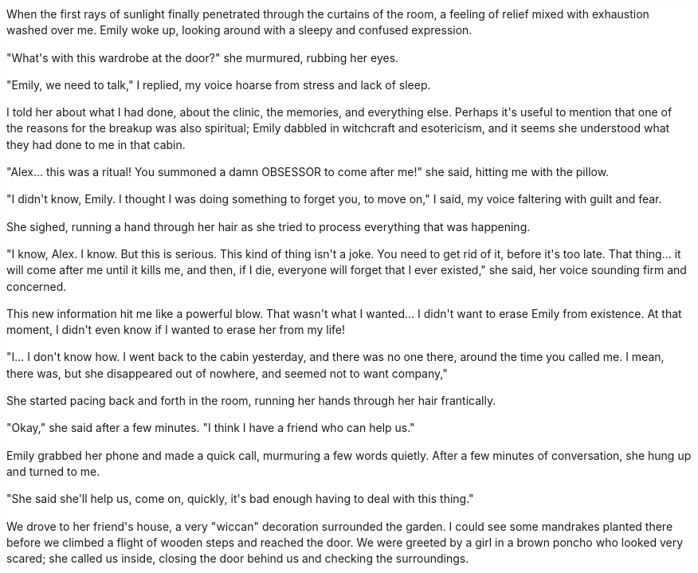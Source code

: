 
  
When the first rays of sunlight finally penetrated through the curtains of the room, a feeling of relief mixed with exhaustion washed over me. Emily woke up, looking around with a sleepy and confused expression.
  

  
"What's with this wardrobe at the door?" she murmured, rubbing her eyes.
  

  
"Emily, we need to talk," I replied, my voice hoarse from stress and lack of sleep.
  

  
I told her about what I had done, about the clinic, the memories, and everything else. Perhaps it's useful to mention that one of the reasons for the breakup was also spiritual; Emily dabbled in witchcraft and esotericism, and it seems she understood what they had done to me in that cabin.
  

  
"Alex... this was a ritual! You summoned a damn OBSESSOR to come after me!" she said, hitting me with the pillow.
  

  
"I didn't know, Emily. I thought I was doing something to forget you, to move on," I said, my voice faltering with guilt and fear.
  

  
She sighed, running a hand through her hair as she tried to process everything that was happening.
  

  
"I know, Alex. I know. But this is serious. This kind of thing isn't a joke. You need to get rid of it, before it's too late. That thing... it will come after me until it kills me, and then, if I die, everyone will forget that I ever existed," she said, her voice sounding firm and concerned.
  

  
This new information hit me like a powerful blow. That wasn't what I wanted... I didn't want to erase Emily from existence. At that moment, I didn't even know if I wanted to erase her from my life!
  

  
"I... I don't know how. I went back to the cabin yesterday, and there was no one there, around the time you called me. I mean, there was, but she disappeared out of nowhere, and seemed not to want company,"
  

  
She started pacing back and forth in the room, running her hands through her hair frantically.
  

  
"Okay," she said after a few minutes. "I think I have a friend who can help us."
  

  
Emily grabbed her phone and made a quick call, murmuring a few words quietly. After a few minutes of conversation, she hung up and turned to me.
  

  
"She said she'll help us, come on, quickly, it's bad enough having to deal with this thing."
  

  
We drove to her friend's house, a very "wiccan" decoration surrounded the garden. I could see some mandrakes planted there before we climbed a flight of wooden steps and reached the door. We were greeted by a girl in a brown poncho who looked very scared; she called us inside, closing the door behind us and checking the surroundings.
